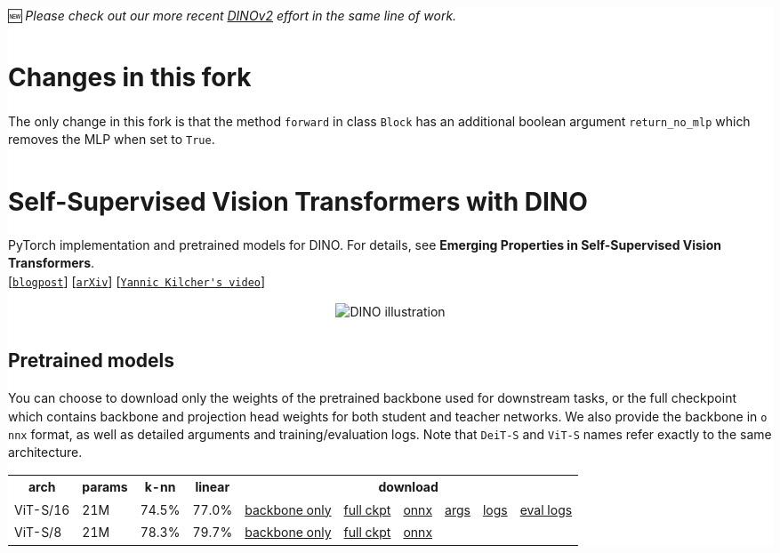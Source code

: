 :new: *Please check out our more recent [DINOv2](https://github.com/facebookresearch/dinov2) effort in the same line of work.*

# Changes in this fork
The only change in this fork is that the method ```forward``` in class ```Block``` has an additional boolean argument ```return_no_mlp``` which removes the MLP when set to ```True```.

# Self-Supervised Vision Transformers with DINO

PyTorch implementation and pretrained models for DINO. For details, see **Emerging Properties in Self-Supervised Vision Transformers**.  
[[`blogpost`](https://ai.facebook.com/blog/dino-paws-computer-vision-with-self-supervised-transformers-and-10x-more-efficient-training)] [[`arXiv`](https://arxiv.org/abs/2104.14294)] [[`Yannic Kilcher's video`](https://www.youtube.com/watch?v=h3ij3F3cPIk)]

<div align="center">
  <img width="100%" alt="DINO illustration" src=".github/dino.gif">
</div>

## Pretrained models
You can choose to download only the weights of the pretrained backbone used for downstream tasks, or the full checkpoint which contains backbone and projection head weights for both student and teacher networks. We also provide the backbone in `onnx` format, as well as detailed arguments and training/evaluation logs. Note that `DeiT-S` and `ViT-S` names refer exactly to the same architecture.

<table>
  <tr>
    <th>arch</th>
    <th>params</th>
    <th>k-nn</th>
    <th>linear</th>
    <th colspan="6">download</th>
  </tr>
  <tr>
    <td>ViT-S/16</td>
    <td>21M</td>
    <td>74.5%</td>
    <td>77.0%</td>
    <td><a href="https://dl.fbaipublicfiles.com/dino/dino_deitsmall16_pretrain/dino_deitsmall16_pretrain.pth">backbone only</a></td>
    <td><a href="https://dl.fbaipublicfiles.com/dino/dino_deitsmall16_pretrain/dino_deitsmall16_pretrain_full_checkpoint.pth">full ckpt</a></td>
    <td><a href="https://dl.fbaipublicfiles.com/dino/dino_deitsmall16_pretrain/dino_deits16.onnx">onnx</a></td>
    <td><a href="https://dl.fbaipublicfiles.com/dino/dino_deitsmall16_pretrain/args.txt">args</a></td>
    <td><a href="https://dl.fbaipublicfiles.com/dino/dino_deitsmall16_pretrain/dino_deitsmall16_pretrain_log.txt">logs</a></td>
    <td><a href="https://dl.fbaipublicfiles.com/dino/dino_deitsmall16_pretrain/dino_deitsmall16_pretrain_eval_linear_log.txt">eval logs</a></td>
  </tr>
  <tr>
    <td>ViT-S/8</td>
    <td>21M</td>
    <td>78.3%</td>
    <td>79.7%</td>
    <td><a href="https://dl.fbaipublicfiles.com/dino/dino_deitsmall8_pretrain/dino_deitsmall8_pretrain.pth">backbone only</a></td>
    <td><a href="https://dl.fbaipublicfiles.com/dino/dino_deitsmall8_pretrain/dino_deitsmall8_pretrain_full_checkpoint.pth">full ckpt</a></td>
    <td><a href="https://dl.fbaipublicfiles.com/dino/dino_deitsmall8_pretrain/dino_deits8.onnx">onnx</a></td>